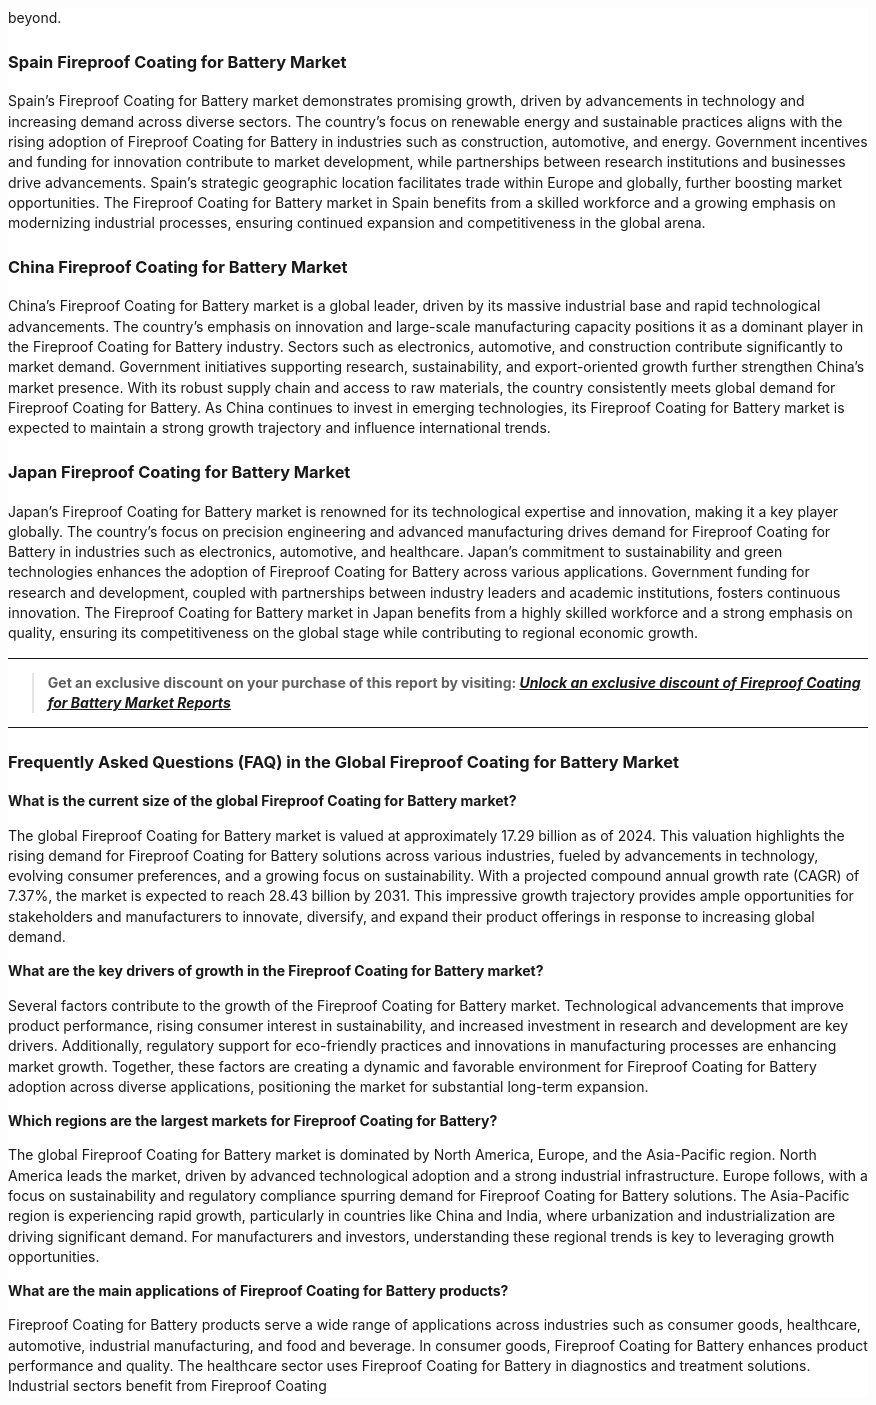 beyond.</p><h3>Spain Fireproof Coating for Battery Market</h3><p>Spain&rsquo;s Fireproof Coating for Battery market demonstrates promising growth, driven by advancements in technology and increasing demand across diverse sectors. The country&rsquo;s focus on renewable energy and sustainable practices aligns with the rising adoption of Fireproof Coating for Battery in industries such as construction, automotive, and energy. Government incentives and funding for innovation contribute to market development, while partnerships between research institutions and businesses drive advancements. Spain&rsquo;s strategic geographic location facilitates trade within Europe and globally, further boosting market opportunities. The Fireproof Coating for Battery market in Spain benefits from a skilled workforce and a growing emphasis on modernizing industrial processes, ensuring continued expansion and competitiveness in the global arena.</p><h3>China Fireproof Coating for Battery Market</h3><p>China&rsquo;s Fireproof Coating for Battery market is a global leader, driven by its massive industrial base and rapid technological advancements. The country&rsquo;s emphasis on innovation and large-scale manufacturing capacity positions it as a dominant player in the Fireproof Coating for Battery industry. Sectors such as electronics, automotive, and construction contribute significantly to market demand. Government initiatives supporting research, sustainability, and export-oriented growth further strengthen China&rsquo;s market presence. With its robust supply chain and access to raw materials, the country consistently meets global demand for Fireproof Coating for Battery. As China continues to invest in emerging technologies, its Fireproof Coating for Battery market is expected to maintain a strong growth trajectory and influence international trends.</p><h3>Japan Fireproof Coating for Battery Market</h3><p>Japan&rsquo;s Fireproof Coating for Battery market is renowned for its technological expertise and innovation, making it a key player globally. The country&rsquo;s focus on precision engineering and advanced manufacturing drives demand for Fireproof Coating for Battery in industries such as electronics, automotive, and healthcare. Japan&rsquo;s commitment to sustainability and green technologies enhances the adoption of Fireproof Coating for Battery across various applications. Government funding for research and development, coupled with partnerships between industry leaders and academic institutions, fosters continuous innovation. The Fireproof Coating for Battery market in Japan benefits from a highly skilled workforce and a strong emphasis on quality, ensuring its competitiveness on the global stage while contributing to regional economic growth.</p><hr /><blockquote><p><strong>Get an exclusive discount on your purchase of this report by visiting: <em><a href="://marketresearchpulse.com/ask-for-discount/132981?utm_source=Github&amp;utm_medium=026">Unlock an exclusive discount of Fireproof Coating for Battery Market Reports</a></em>&nbsp;</strong></p></blockquote><hr /><h3>Frequently Asked Questions (FAQ) in the Global Fireproof Coating for Battery Market</h3><p><strong>What is the current size of the global Fireproof Coating for Battery market?</strong></p><p>The global Fireproof Coating for Battery market is valued at approximately 17.29 billion as of 2024. This valuation highlights the rising demand for Fireproof Coating for Battery solutions across various industries, fueled by advancements in technology, evolving consumer preferences, and a growing focus on sustainability. With a projected compound annual growth rate (CAGR) of 7.37%, the market is expected to reach 28.43 billion by 2031. This impressive growth trajectory provides ample opportunities for stakeholders and manufacturers to innovate, diversify, and expand their product offerings in response to increasing global demand.</p><p><strong>What are the key drivers of growth in the Fireproof Coating for Battery market?</strong></p><p>Several factors contribute to the growth of the Fireproof Coating for Battery market. Technological advancements that improve product performance, rising consumer interest in sustainability, and increased investment in research and development are key drivers. Additionally, regulatory support for eco-friendly practices and innovations in manufacturing processes are enhancing market growth. Together, these factors are creating a dynamic and favorable environment for Fireproof Coating for Battery adoption across diverse applications, positioning the market for substantial long-term expansion.</p><p><strong>Which regions are the largest markets for Fireproof Coating for Battery?</strong></p><p>The global Fireproof Coating for Battery market is dominated by North America, Europe, and the Asia-Pacific region. North America leads the market, driven by advanced technological adoption and a strong industrial infrastructure. Europe follows, with a focus on sustainability and regulatory compliance spurring demand for Fireproof Coating for Battery solutions. The Asia-Pacific region is experiencing rapid growth, particularly in countries like China and India, where urbanization and industrialization are driving significant demand. For manufacturers and investors, understanding these regional trends is key to leveraging growth opportunities.</p><p><strong>What are the main applications of Fireproof Coating for Battery products?</strong></p><p>Fireproof Coating for Battery products serve a wide range of applications across industries such as consumer goods, healthcare, automotive, industrial manufacturing, and food and beverage. In consumer goods, Fireproof Coating for Battery enhances product performance and quality. The healthcare sector uses Fireproof Coating for Battery in diagnostics and treatment solutions. Industrial sectors benefit from Fireproof Coating